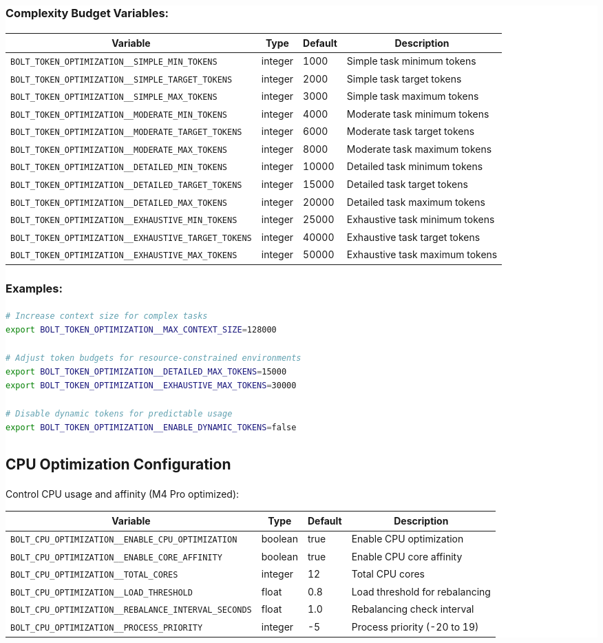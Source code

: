 ### Complexity Budget Variables:
| Variable | Type | Default | Description |
|----------|------|---------|-------------|
| `BOLT_TOKEN_OPTIMIZATION__SIMPLE_MIN_TOKENS` | integer | 1000 | Simple task minimum tokens |
| `BOLT_TOKEN_OPTIMIZATION__SIMPLE_TARGET_TOKENS` | integer | 2000 | Simple task target tokens |
| `BOLT_TOKEN_OPTIMIZATION__SIMPLE_MAX_TOKENS` | integer | 3000 | Simple task maximum tokens |
| `BOLT_TOKEN_OPTIMIZATION__MODERATE_MIN_TOKENS` | integer | 4000 | Moderate task minimum tokens |
| `BOLT_TOKEN_OPTIMIZATION__MODERATE_TARGET_TOKENS` | integer | 6000 | Moderate task target tokens |
| `BOLT_TOKEN_OPTIMIZATION__MODERATE_MAX_TOKENS` | integer | 8000 | Moderate task maximum tokens |
| `BOLT_TOKEN_OPTIMIZATION__DETAILED_MIN_TOKENS` | integer | 10000 | Detailed task minimum tokens |
| `BOLT_TOKEN_OPTIMIZATION__DETAILED_TARGET_TOKENS` | integer | 15000 | Detailed task target tokens |
| `BOLT_TOKEN_OPTIMIZATION__DETAILED_MAX_TOKENS` | integer | 20000 | Detailed task maximum tokens |
| `BOLT_TOKEN_OPTIMIZATION__EXHAUSTIVE_MIN_TOKENS` | integer | 25000 | Exhaustive task minimum tokens |
| `BOLT_TOKEN_OPTIMIZATION__EXHAUSTIVE_TARGET_TOKENS` | integer | 40000 | Exhaustive task target tokens |
| `BOLT_TOKEN_OPTIMIZATION__EXHAUSTIVE_MAX_TOKENS` | integer | 50000 | Exhaustive task maximum tokens |

### Examples:
```bash
# Increase context size for complex tasks
export BOLT_TOKEN_OPTIMIZATION__MAX_CONTEXT_SIZE=128000

# Adjust token budgets for resource-constrained environments
export BOLT_TOKEN_OPTIMIZATION__DETAILED_MAX_TOKENS=15000
export BOLT_TOKEN_OPTIMIZATION__EXHAUSTIVE_MAX_TOKENS=30000

# Disable dynamic tokens for predictable usage
export BOLT_TOKEN_OPTIMIZATION__ENABLE_DYNAMIC_TOKENS=false
```

## CPU Optimization Configuration

Control CPU usage and affinity (M4 Pro optimized):

| Variable | Type | Default | Description |
|----------|------|---------|-------------|
| `BOLT_CPU_OPTIMIZATION__ENABLE_CPU_OPTIMIZATION` | boolean | true | Enable CPU optimization |
| `BOLT_CPU_OPTIMIZATION__ENABLE_CORE_AFFINITY` | boolean | true | Enable CPU core affinity |
| `BOLT_CPU_OPTIMIZATION__TOTAL_CORES` | integer | 12 | Total CPU cores |
| `BOLT_CPU_OPTIMIZATION__LOAD_THRESHOLD` | float | 0.8 | Load threshold for rebalancing |
| `BOLT_CPU_OPTIMIZATION__REBALANCE_INTERVAL_SECONDS` | float | 1.0 | Rebalancing check interval |
| `BOLT_CPU_OPTIMIZATION__PROCESS_PRIORITY` | integer | -5 | Process priority (-20 to 19) |
